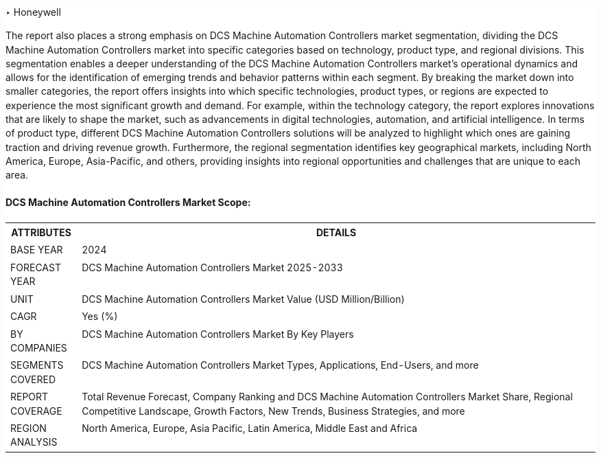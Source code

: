 ‣ Honeywell

The report also places a strong emphasis on DCS Machine Automation Controllers market segmentation, dividing the DCS Machine Automation Controllers market into specific categories based on technology, product type, and regional divisions. This segmentation enables a deeper understanding of the DCS Machine Automation Controllers market’s operational dynamics and allows for the identification of emerging trends and behavior patterns within each segment. By breaking the market down into smaller categories, the report offers insights into which specific technologies, product types, or regions are expected to experience the most significant growth and demand. For example, within the technology category, the report explores innovations that are likely to shape the market, such as advancements in digital technologies, automation, and artificial intelligence. In terms of product type, different DCS Machine Automation Controllers solutions will be analyzed to highlight which ones are gaining traction and driving revenue growth. Furthermore, the regional segmentation identifies key geographical markets, including North America, Europe, Asia-Pacific, and others, providing insights into regional opportunities and challenges that are unique to each area.

<h4>DCS Machine Automation Controllers Market Scope:</h4>
<table>
<tr>
<th>ATTRIBUTES</th>
<th>DETAILS</th>
</tr>
<tr>
<td>BASE YEAR</td>
<td>2024</td>
</tr>
<tr>
<td>FORECAST YEAR</td>
<td>DCS Machine Automation Controllers Market 2025-2033</td>
</tr>
<tr>
<td>UNIT</td>
<td>DCS Machine Automation Controllers Market Value (USD Million/Billion)</td>
<tr>
<td>CAGR</td>
<td>Yes (%)</td>
</tr>
</tr>
<tr>
<td>BY COMPANIES</td>
<td>DCS Machine Automation Controllers Market By Key Players</td>
</tr>
<tr>
<td>SEGMENTS COVERED</td>
<td>DCS Machine Automation Controllers Market Types, Applications, End-Users, and more</td>
</tr>
<tr>
<td>REPORT COVERAGE</td>
<td>Total Revenue Forecast, Company Ranking and DCS Machine Automation Controllers Market Share, Regional Competitive Landscape, Growth Factors, New Trends, Business Strategies, and more</td>
</tr>
<tr>
<td>REGION ANALYSIS</td>
<td>North America, Europe, Asia Pacific, Latin America, Middle East and Africa</td>
</tr>
</table>

